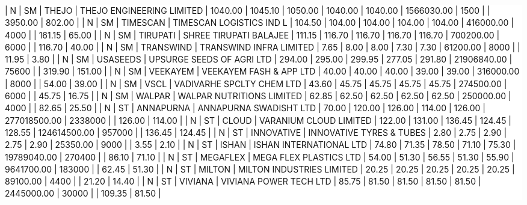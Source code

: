 | N | SM | THEJO | THEJO ENGINEERING LIMITED | 1040.00 | 1045.10 | 1050.00 | 1040.00 | 1040.00 | 1566030.00 | 1500 |  | 3950.00 | 802.00 |
| N | SM | TIMESCAN | TIMESCAN LOGISTICS IND L | 104.50 | 104.00 | 104.00 | 104.00 | 104.00 | 416000.00 | 4000 |  | 161.15 | 65.00 |
| N | SM | TIRUPATI | SHREE TIRUPATI BALAJEE | 111.15 | 116.70 | 116.70 | 116.70 | 116.70 | 700200.00 | 6000 |  | 116.70 | 40.00 |
| N | SM | TRANSWIND | TRANSWIND INFRA LIMITED | 7.65 | 8.00 | 8.00 | 7.30 | 7.30 | 61200.00 | 8000 |  | 11.95 | 3.80 |
| N | SM | USASEEDS | UPSURGE SEEDS OF AGRI LTD | 294.00 | 295.00 | 299.95 | 277.05 | 291.80 | 21906840.00 | 75600 |  | 319.90 | 151.00 |
| N | SM | VEEKAYEM | VEEKAYEM FASH & APP LTD | 40.00 | 40.00 | 40.00 | 39.00 | 39.00 | 316000.00 | 8000 |  | 54.00 | 39.00 |
| N | SM | VSCL | VADIVARHE SPCLTY CHEM LTD | 43.60 | 45.75 | 45.75 | 45.75 | 45.75 | 274500.00 | 6000 |  | 45.75 | 16.75 |
| N | SM | WALPAR | WALPAR NUTRITIONS LIMITED | 62.85 | 62.50 | 62.50 | 62.50 | 62.50 | 250000.00 | 4000 |  | 82.65 | 25.50 |
| N | ST | ANNAPURNA | ANNAPURNA SWADISHT LTD | 70.00 | 120.00 | 126.00 | 114.00 | 126.00 | 277018500.00 | 2338000 |  | 126.00 | 114.00 |
| N | ST | CLOUD | VARANIUM CLOUD LIMITED | 122.00 | 131.00 | 136.45 | 124.45 | 128.55 | 124614500.00 | 957000 |  | 136.45 | 124.45 |
| N | ST | INNOVATIVE | INNOVATIVE TYRES & TUBES | 2.80 | 2.75 | 2.90 | 2.75 | 2.90 | 25350.00 | 9000 |  | 3.55 | 2.10 |
| N | ST | ISHAN | ISHAN INTERNATIONAL LTD | 74.80 | 71.35 | 78.50 | 71.10 | 75.30 | 19789040.00 | 270400 |  | 86.10 | 71.10 |
| N | ST | MEGAFLEX | MEGA FLEX PLASTICS LTD | 54.00 | 51.30 | 56.55 | 51.30 | 55.90 | 9641700.00 | 183000 |  | 62.45 | 51.30 |
| N | ST | MILTON | MILTON INDUSTRIES LIMITED | 20.25 | 20.25 | 20.25 | 20.25 | 20.25 | 89100.00 | 4400 |  | 21.20 | 14.40 |
| N | ST | VIVIANA | VIVIANA POWER TECH LTD | 85.75 | 81.50 | 81.50 | 81.50 | 81.50 | 2445000.00 | 30000 |  | 109.35 | 81.50 |



